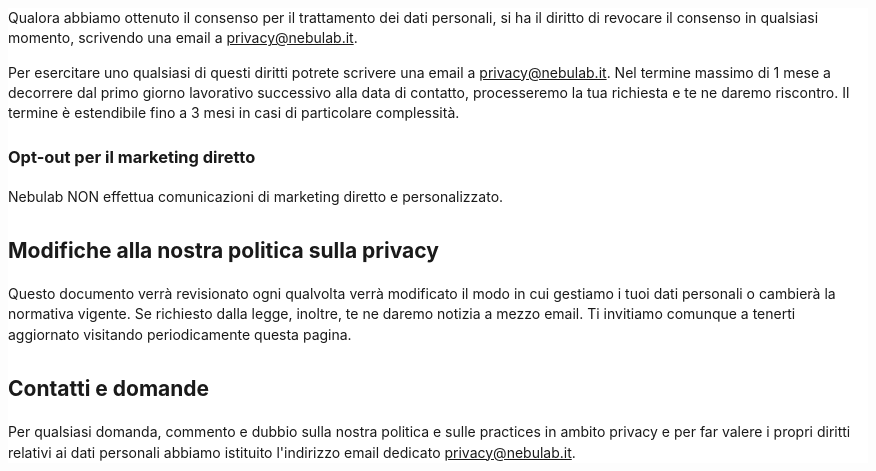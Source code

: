 Qualora abbiamo ottenuto il consenso per il trattamento dei dati personali, si ha il diritto di
revocare il consenso in qualsiasi momento, scrivendo una email a
[privacy@nebulab.it](mailto:privacy@nebulab.it).

Per esercitare uno qualsiasi di questi diritti potrete scrivere una email a privacy@nebulab.it. Nel
termine massimo di 1 mese a decorrere dal primo giorno lavorativo successivo alla data di contatto,
processeremo la tua richiesta e te ne daremo riscontro. Il termine è estendibile fino a 3 mesi in
casi di particolare complessità.

### Opt-out per il marketing diretto

Nebulab NON effettua comunicazioni di marketing diretto e personalizzato.

## Modifiche alla nostra politica sulla privacy

Questo documento verrà revisionato ogni qualvolta verrà modificato il modo in cui gestiamo i tuoi
dati personali o cambierà la normativa vigente. Se richiesto dalla legge, inoltre, te ne daremo
notizia a mezzo email. Ti invitiamo comunque a tenerti aggiornato visitando periodicamente questa
pagina.

## Contatti e domande

Per qualsiasi domanda, commento e dubbio sulla nostra politica e sulle practices in ambito privacy e
per far valere i propri diritti relativi ai dati personali abbiamo istituito l'indirizzo email
dedicato [privacy@nebulab.it](mailto:privacy@nebulab.it).

